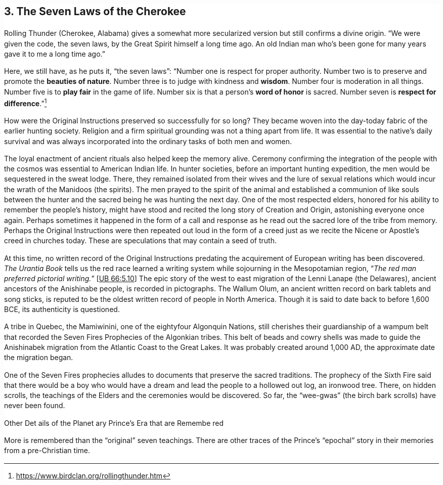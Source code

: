 ## 3. The Seven Laws of the Cherokee 

Rolling Thunder (Cherokee, Alabama) gives a somewhat more secularized version but still confirms a divine origin. “We were given the code, the seven laws, by the Great Spirit himself a long time ago. An old Indian man who’s been gone for many years gave it to me a long time ago.” 

Here, we still have, as he puts it, “the seven laws”: “Number one is respect for proper authority. Number two is to preserve and promote the __beauties of nature__. Number three is to judge with kindness and __wisdom__. Number four is moderation in all things. Number five is to __play fair__ in the game of life. Number six is that a person’s __word of honor__ is sacred. Number seven is __respect for difference__.”[^8] 

How were the Original Instructions preserved so successfully for so long? They became woven into the day-today fabric of the earlier hunting society. Religion and a firm spiritual grounding was not a thing apart from life. It was essential to the native’s daily survival and was always incorporated into the ordinary tasks of both men and women. 

The loyal enactment of ancient rituals also helped keep the memory alive. Ceremony confirming the integration of the people with the cosmos was essential to American Indian life. In hunter societies, before an important hunting expedition, the men would be sequestered in the sweat lodge. There, they remained isolated from their wives and the lure of sexual relations which would incur the wrath of the Manidoos (the spirits). The men prayed to the spirit of the animal and established a communion of like souls between the hunter and the sacred being he was hunting the next day. One of the most respected elders, honored for his ability to remember the people’s history, might have stood and recited the long story of Creation and Origin, astonishing everyone once again. Perhaps sometimes it happened in the form of a call and response as he read out the sacred lore of the tribe from memory. Perhaps the Original Instructions were then repeated out loud in the form of a creed just as we recite the Nicene or Apostle’s creed in churches today. These are speculations that may contain a seed of truth. 

At this time, no written record of the Original Instructions predating the acquirement of European writing has been discovered. _The Urantia Book_ tells us the red race learned a writing system while sojourning in the Mesopotamian region, “_The red man preferred pictorial writing._” <a id="a179_284"></a>[[UB 66:5.10](/en/The_Urantia_Book/66#p5_10)] The epic story of the west to east migration of the Lenni Lanape (the Delawares), ancient ancestors of the Anishinabe people, is recorded in pictographs. The Wallum Olum, an ancient written record on bark tablets and song sticks, is reputed to be the oldest written record of people in North America. Though it is said to date back to before 1,600 BCE, its authenticity is questioned. 

A tribe in Quebec, the Mamiwinini, one of the eightyfour Algonquin Nations, still cherishes their guardianship of a wampum belt that recorded the Seven Fires Prophecies of the Algonkian tribes. This belt of beads and cowry shells was made to guide the Anishinabek migration from the Atlantic Coast to the Great Lakes. It was probably created around 1,000 AD, the approximate date the migration began. 

One of the Seven Fires prophecies alludes to documents that preserve the sacred traditions. The prophecy of the Sixth Fire said that there would be a boy who would have a dream and lead the people to a hollowed out log, an ironwood tree. There, on hidden scrolls, the teachings of the Elders and the ceremonies would be discovered. So far, the “wee-gwas” (the birch bark scrolls) have never been found. 

Other Det ails of the Planet ary Prince’s Era that are Remembe red 

More is remembered than the “original” seven teachings. There are other traces of the Prince’s “epochal” story in their memories from a pre-Christian time. 


[^1]: [John 12:31](/en/Bible/John/12#v31) (King James Bible) “Now shall the prince of this world be cast out.” 
[^2]: https://www.archaeologydaily.com/news/201012095735/LostCivilization-Under-Persian-Gulf.html 
[^3]: [Genesis 6:2-4](/en/Bible/Genesis/6#v2), “the sons of god . . . the daughters of men” (Holy Bible) and the Book of Enoch 
[^4]: Eemian Interglacial, using the terminology of the Northern European region, is equivalent to the Alpine term, the Riss-Wurm Interglacial, also known as the Sangamonian in North America 
[^5]: Rheault, D’Arcy, _Anishinaabe Mino-Bimaadiziwin_, (The Way of a Good Life), Ch. 4, page 10 
[^6]: https://www.oocities.com/redroadcollective/Sevenvalues.html told by Waaabishki Giizis (Dave Courchene, Jr.) 
[^7]: https://www.indians.org/welker/joseph.htm 
[^8]: https://www.birdclan.org/rollingthunder.htm 
[^9]: For Hupa stories of the Immortals, see http://www.sacred-texts.com/nam/ca/hut/hut06.htm 
[^10]: https://www.nativevillage.org/Inspiration-/danevehemafinalmessage.htm 
[^11]: William Wiloya and Vinson Brown. _Warriors of the Rainbow: Strange and Prophetic Dreams_. Healsburg, California: Naturegraph, 196 2 